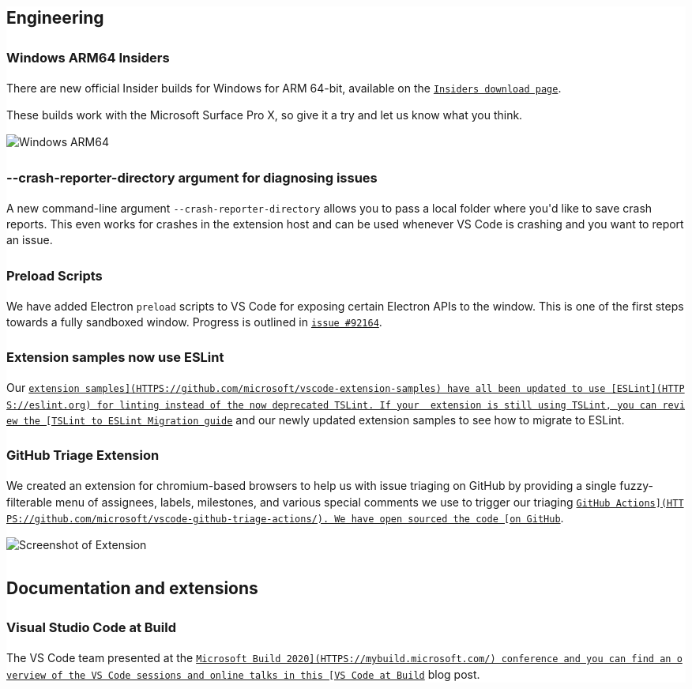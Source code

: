 ## Engineering

### Windows ARM64 Insiders

There are new official Insider builds for Windows for ARM 64-bit, available on the [`Insiders download page`](HTTPS://code.visualstudio.com/insiders).

These builds work with the Microsoft Surface Pro X, so give it a try and let us know what you think.

![`Windows ARM64`](images/1_46/win-arm64.png)

### --crash-reporter-directory argument for diagnosing issues

A new command-line argument `--crash-reporter-directory` allows you to pass a local folder where you'd like to save crash reports. This even works for crashes in the extension host and can be used whenever VS Code is crashing and you want to report an issue.

### Preload Scripts

We have added Electron `preload` scripts to VS Code for exposing certain Electron APIs to the window. This is one of the first steps towards a fully sandboxed window. Progress is outlined in [`issue #92164`](HTTPS://github.com/microsoft/vscode/issues/92164).

### Extension samples now use ESLint

Our [`extension samples](HTTPS://github.com/microsoft/vscode-extension-samples) have all been updated to use [ESLint](HTTPS://eslint.org) for linting instead of the now deprecated TSLint. If your  extension is still using TSLint, you can review the [TSLint to ESLint Migration guide`](HTTPS://code.visualstudio.com/api/advanced-topics/tslint-eslint-migration) and our newly updated extension samples to see how to migrate to ESLint.

### GitHub Triage Extension

We created an extension for chromium-based browsers to help us with issue triaging on GitHub by providing a single fuzzy-filterable menu of assignees, labels, milestones, and various special comments we use to trigger our triaging [`GitHub Actions](HTTPS://github.com/microsoft/vscode-github-triage-actions/). We have open sourced the code [on GitHub`](HTTPS://github.com/microsoft/vscode-github-triage-extension).

![`Screenshot of Extension`](images/1_46/vscode-github-triage-ext-screenshot.png)

## Documentation and extensions

### Visual Studio Code at Build

The VS Code team presented at the [`Microsoft Build 2020](HTTPS://mybuild.microsoft.com/) conference and you can find an overview of the VS Code sessions and online talks in this [VS Code at Build`](HTTPS://code.visualstudio.com/blogs/2020/05/14/vscode-build-2020) blog post.
